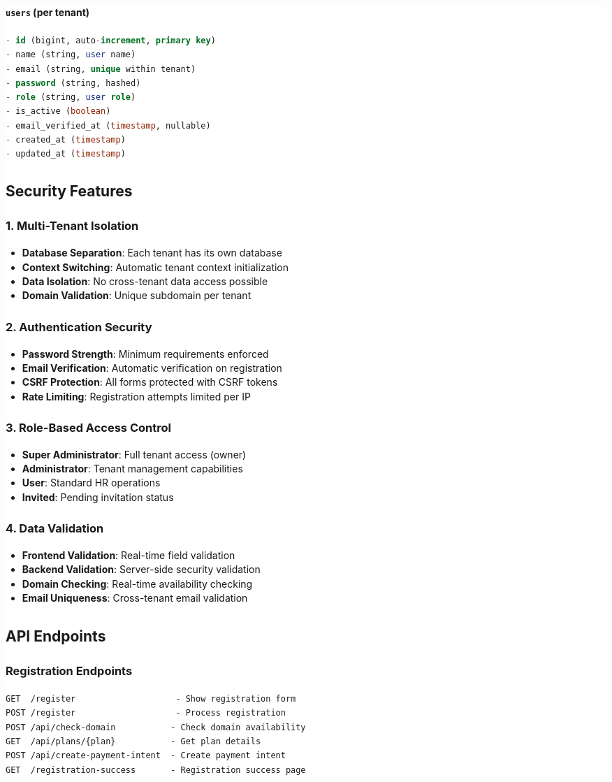 #### `users` (per tenant)
```sql
- id (bigint, auto-increment, primary key)
- name (string, user name)
- email (string, unique within tenant)
- password (string, hashed)
- role (string, user role)
- is_active (boolean)
- email_verified_at (timestamp, nullable)
- created_at (timestamp)
- updated_at (timestamp)
```

## Security Features

### 1. Multi-Tenant Isolation
- **Database Separation**: Each tenant has its own database
- **Context Switching**: Automatic tenant context initialization
- **Data Isolation**: No cross-tenant data access possible
- **Domain Validation**: Unique subdomain per tenant

### 2. Authentication Security
- **Password Strength**: Minimum requirements enforced
- **Email Verification**: Automatic verification on registration
- **CSRF Protection**: All forms protected with CSRF tokens
- **Rate Limiting**: Registration attempts limited per IP

### 3. Role-Based Access Control
- **Super Administrator**: Full tenant access (owner)
- **Administrator**: Tenant management capabilities
- **User**: Standard HR operations
- **Invited**: Pending invitation status

### 4. Data Validation
- **Frontend Validation**: Real-time field validation
- **Backend Validation**: Server-side security validation
- **Domain Checking**: Real-time availability checking
- **Email Uniqueness**: Cross-tenant email validation

## API Endpoints

### Registration Endpoints
```
GET  /register                    - Show registration form
POST /register                    - Process registration
POST /api/check-domain           - Check domain availability
GET  /api/plans/{plan}           - Get plan details
POST /api/create-payment-intent  - Create payment intent
GET  /registration-success       - Registration success page
```
